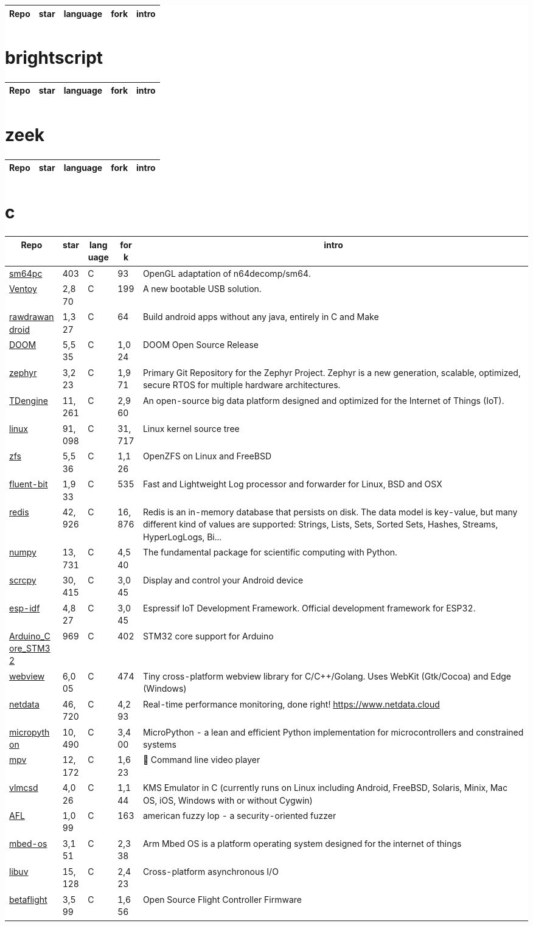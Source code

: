 Repo|star|language|fork|intro
-|-|-|-|-



# brightscript

Repo|star|language|fork|intro
-|-|-|-|-



# zeek

Repo|star|language|fork|intro
-|-|-|-|-



# c

Repo|star|language|fork|intro
-|-|-|-|-
[sm64pc](https://github.com/sm64pc/sm64pc)|403|C|93|OpenGL adaptation of n64decomp/sm64.
[Ventoy](https://github.com/ventoy/Ventoy)|2,870|C|199|A new bootable USB solution.
[rawdrawandroid](https://github.com/cnlohr/rawdrawandroid)|1,327|C|64|Build android apps without any java, entirely in C and Make
[DOOM](https://github.com/id-Software/DOOM)|5,535|C|1,024|DOOM Open Source Release
[zephyr](https://github.com/zephyrproject-rtos/zephyr)|3,223|C|1,971|Primary Git Repository for the Zephyr Project. Zephyr is a new generation, scalable, optimized, secure RTOS for multiple hardware architectures.
[TDengine](https://github.com/taosdata/TDengine)|11,261|C|2,960|An open-source big data platform designed and optimized for the Internet of Things (IoT).
[linux](https://github.com/torvalds/linux)|91,098|C|31,717|Linux kernel source tree
[zfs](https://github.com/openzfs/zfs)|5,536|C|1,126|OpenZFS on Linux and FreeBSD
[fluent-bit](https://github.com/fluent/fluent-bit)|1,933|C|535|Fast and Lightweight Log processor and forwarder for Linux, BSD and OSX
[redis](https://github.com/antirez/redis)|42,926|C|16,876|Redis is an in-memory database that persists on disk. The data model is key-value, but many different kind of values are supported: Strings, Lists, Sets, Sorted Sets, Hashes, Streams, HyperLogLogs, Bi...
[numpy](https://github.com/numpy/numpy)|13,731|C|4,540|The fundamental package for scientific computing with Python.
[scrcpy](https://github.com/Genymobile/scrcpy)|30,415|C|3,045|Display and control your Android device
[esp-idf](https://github.com/espressif/esp-idf)|4,827|C|3,045|Espressif IoT Development Framework. Official development framework for ESP32.
[Arduino_Core_STM32](https://github.com/stm32duino/Arduino_Core_STM32)|969|C|402|STM32 core support for Arduino
[webview](https://github.com/zserge/webview)|6,005|C|474|Tiny cross-platform webview library for C/C++/Golang. Uses WebKit (Gtk/Cocoa) and Edge (Windows)
[netdata](https://github.com/netdata/netdata)|46,720|C|4,293|Real-time performance monitoring, done right! https://www.netdata.cloud
[micropython](https://github.com/micropython/micropython)|10,490|C|3,400|MicroPython - a lean and efficient Python implementation for microcontrollers and constrained systems
[mpv](https://github.com/mpv-player/mpv)|12,172|C|1,623|🎥 Command line video player
[vlmcsd](https://github.com/Wind4/vlmcsd)|4,026|C|1,144|KMS Emulator in C (currently runs on Linux including Android, FreeBSD, Solaris, Minix, Mac OS, iOS, Windows with or without Cygwin)
[AFL](https://github.com/google/AFL)|1,099|C|163|american fuzzy lop - a security-oriented fuzzer
[mbed-os](https://github.com/ARMmbed/mbed-os)|3,151|C|2,338|Arm Mbed OS is a platform operating system designed for the internet of things
[libuv](https://github.com/libuv/libuv)|15,128|C|2,423|Cross-platform asynchronous I/O
[betaflight](https://github.com/betaflight/betaflight)|3,599|C|1,656|Open Source Flight Controller Firmware